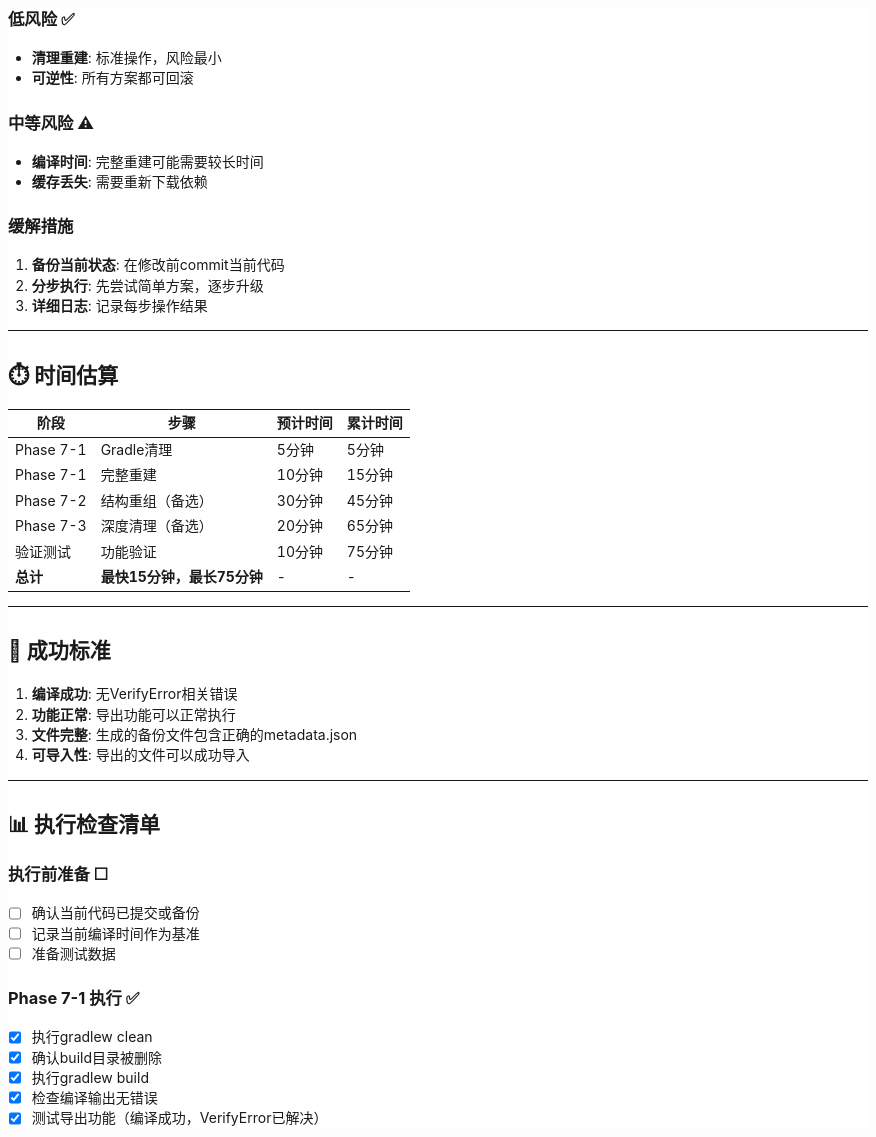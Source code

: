 ### 低风险 ✅
- **清理重建**: 标准操作，风险最小
- **可逆性**: 所有方案都可回滚

### 中等风险 ⚠️
- **编译时间**: 完整重建可能需要较长时间
- **缓存丢失**: 需要重新下载依赖

### 缓解措施
1. **备份当前状态**: 在修改前commit当前代码
2. **分步执行**: 先尝试简单方案，逐步升级
3. **详细日志**: 记录每步操作结果

---

## ⏱️ 时间估算

| 阶段 | 步骤 | 预计时间 | 累计时间 |
|------|------|----------|----------|
| Phase 7-1 | Gradle清理 | 5分钟 | 5分钟 |
| Phase 7-1 | 完整重建 | 10分钟 | 15分钟 |
| Phase 7-2 | 结构重组（备选） | 30分钟 | 45分钟 |
| Phase 7-3 | 深度清理（备选） | 20分钟 | 65分钟 |
| 验证测试 | 功能验证 | 10分钟 | 75分钟 |
| **总计** | **最快15分钟，最长75分钟** | - | - |

---

## 🎯 成功标准

1. **编译成功**: 无VerifyError相关错误
2. **功能正常**: 导出功能可以正常执行
3. **文件完整**: 生成的备份文件包含正确的metadata.json
4. **可导入性**: 导出的文件可以成功导入

---

## 📊 执行检查清单

### 执行前准备 ☐
- [ ] 确认当前代码已提交或备份
- [ ] 记录当前编译时间作为基准
- [ ] 准备测试数据

### Phase 7-1 执行 ✅
- [x] 执行gradlew clean
- [x] 确认build目录被删除
- [x] 执行gradlew build
- [x] 检查编译输出无错误
- [x] 测试导出功能（编译成功，VerifyError已解决）
